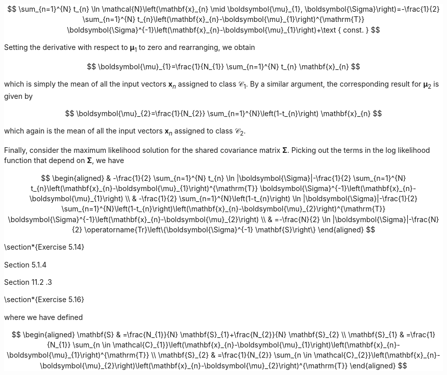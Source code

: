$$
\sum_{n=1}^{N} t_{n} \ln \mathcal{N}\left(\mathbf{x}_{n} \mid \boldsymbol{\mu}_{1}, \boldsymbol{\Sigma}\right)=-\frac{1}{2} \sum_{n=1}^{N} t_{n}\left(\mathbf{x}_{n}-\boldsymbol{\mu}_{1}\right)^{\mathrm{T}} \boldsymbol{\Sigma}^{-1}\left(\mathbf{x}_{n}-\boldsymbol{\mu}_{1}\right)+\text { const. }
$$

Setting the derivative with respect to $\boldsymbol{\mu}_{1}$ to zero and rearranging, we obtain

$$
\boldsymbol{\mu}_{1}=\frac{1}{N_{1}} \sum_{n=1}^{N} t_{n} \mathbf{x}_{n}
$$

which is simply the mean of all the input vectors $\mathbf{x}_{n}$ assigned to class $\mathcal{C}_{1}$. By a similar argument, the corresponding result for $\boldsymbol{\mu}_{2}$ is given by

$$
\boldsymbol{\mu}_{2}=\frac{1}{N_{2}} \sum_{n=1}^{N}\left(1-t_{n}\right) \mathbf{x}_{n}
$$

which again is the mean of all the input vectors $\mathbf{x}_{n}$ assigned to class $\mathcal{C}_{2}$.

Finally, consider the maximum likelihood solution for the shared covariance matrix $\boldsymbol{\Sigma}$. Picking out the terms in the log likelihood function that depend on $\boldsymbol{\Sigma}$, we have

$$
\begin{aligned}
& -\frac{1}{2} \sum_{n=1}^{N} t_{n} \ln |\boldsymbol{\Sigma}|-\frac{1}{2} \sum_{n=1}^{N} t_{n}\left(\mathbf{x}_{n}-\boldsymbol{\mu}_{1}\right)^{\mathrm{T}} \boldsymbol{\Sigma}^{-1}\left(\mathbf{x}_{n}-\boldsymbol{\mu}_{1}\right) \\
& -\frac{1}{2} \sum_{n=1}^{N}\left(1-t_{n}\right) \ln |\boldsymbol{\Sigma}|-\frac{1}{2} \sum_{n=1}^{N}\left(1-t_{n}\right)\left(\mathbf{x}_{n}-\boldsymbol{\mu}_{2}\right)^{\mathrm{T}} \boldsymbol{\Sigma}^{-1}\left(\mathbf{x}_{n}-\boldsymbol{\mu}_{2}\right) \\
& =-\frac{N}{2} \ln |\boldsymbol{\Sigma}|-\frac{N}{2} \operatorname{Tr}\left\{\boldsymbol{\Sigma}^{-1} \mathbf{S}\right\}
\end{aligned}
$$

\section*{Exercise 5.14}

Section 5.1.4

Section 11.2 .3

\section*{Exercise 5.16}

where we have defined

$$
\begin{aligned}
\mathbf{S} & =\frac{N_{1}}{N} \mathbf{S}_{1}+\frac{N_{2}}{N} \mathbf{S}_{2} \\
\mathbf{S}_{1} & =\frac{1}{N_{1}} \sum_{n \in \mathcal{C}_{1}}\left(\mathbf{x}_{n}-\boldsymbol{\mu}_{1}\right)\left(\mathbf{x}_{n}-\boldsymbol{\mu}_{1}\right)^{\mathrm{T}} \\
\mathbf{S}_{2} & =\frac{1}{N_{2}} \sum_{n \in \mathcal{C}_{2}}\left(\mathbf{x}_{n}-\boldsymbol{\mu}_{2}\right)\left(\mathbf{x}_{n}-\boldsymbol{\mu}_{2}\right)^{\mathrm{T}}
\end{aligned}
$$
